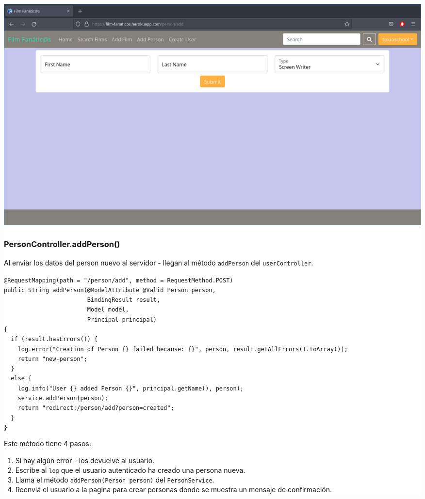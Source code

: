 ![Add person form](readme-pics/add-person.png)

### PersonController.addPerson()

Al enviar los datos del person nuevo al servidor - llegan al método `addPerson` del `userController`.

```
@RequestMapping(path = "/person/add", method = RequestMethod.POST)
public String addPerson(@ModelAttribute @Valid Person person,
                        BindingResult result,
                        Model model,
                        Principal principal)
{
  if (result.hasErrors()) {
    log.error("Creation of Person {} failed because: {}", person, result.getAllErrors().toArray());
    return "new-person";
  }
  else {
    log.info("User {} added Person {}", principal.getName(), person);
    service.addPerson(person);
    return "redirect:/person/add?person=created";
  }
}
```
Este método tiene 4 pasos:
1. Si hay algún error - los devuelve al usuario.
2. Escribe al `log` que el usuario autenticado ha creado una persona nueva.
3. Llama el método `addPerson(Person person)` del `PersonService`.
4. Reenviá el usuario a la pagina para crear personas donde se muestra un mensaje de confirmación.
